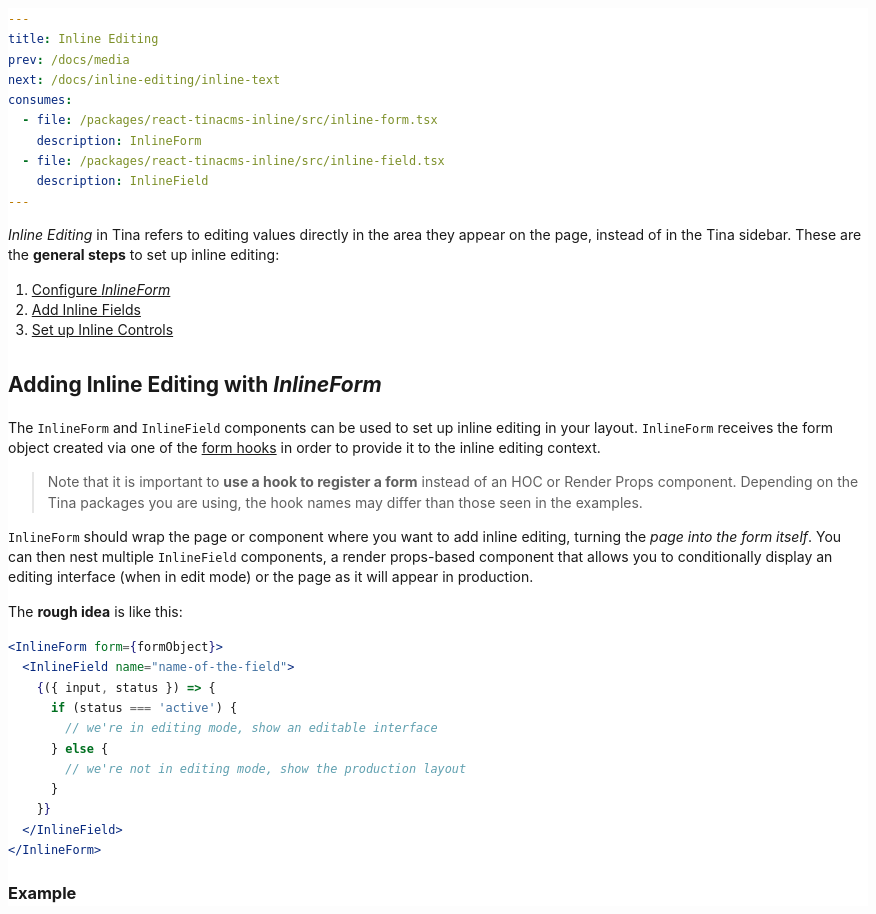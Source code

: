 ```yaml
---
title: Inline Editing
prev: /docs/media
next: /docs/inline-editing/inline-text
consumes:
  - file: /packages/react-tinacms-inline/src/inline-form.tsx
    description: InlineForm
  - file: /packages/react-tinacms-inline/src/inline-field.tsx
    description: InlineField
---
```


_Inline Editing_ in Tina refers to editing values directly in the area they appear on the page, instead of in the Tina sidebar. These are the **general steps** to set up inline editing:

1. [Configure ](/docs/inline-editing#adding-inline-editing-with-inlineform)_[InlineForm](/docs/inline-editing#adding-inline-editing-with-inlineform)_
2. [Add Inline Fields](/docs/inline-editing#using-preconfigured-inline-fields)
3. [Set up Inline Controls](/docs/inline-editing#set-up-inline-form-controls)

## Adding Inline Editing with _InlineForm_

The `InlineForm` and `InlineField` components can be used to set up inline editing in your layout. `InlineForm` receives the form object created via one of the [form hooks](/docs/forms) in order to provide it to the inline editing context.

> Note that it is important to **use a hook to register a form** instead of an HOC or Render Props component. Depending on the Tina packages you are using, the hook names may differ than those seen in the examples.

`InlineForm` should wrap the page or component where you want to add inline editing, turning the _page into the form itself_. You can then nest multiple `InlineField` components, a render props-based component that allows you to conditionally display an editing interface (when in edit mode) or the page as it will appear in production.

The **rough idea** is like this:

```jsx
<InlineForm form={formObject}>
  <InlineField name="name-of-the-field">
    {({ input, status }) => {
      if (status === 'active') {
        // we're in editing mode, show an editable interface
      } else {
        // we're not in editing mode, show the production layout
      }
    }}
  </InlineField>
</InlineForm>
```

### Example
